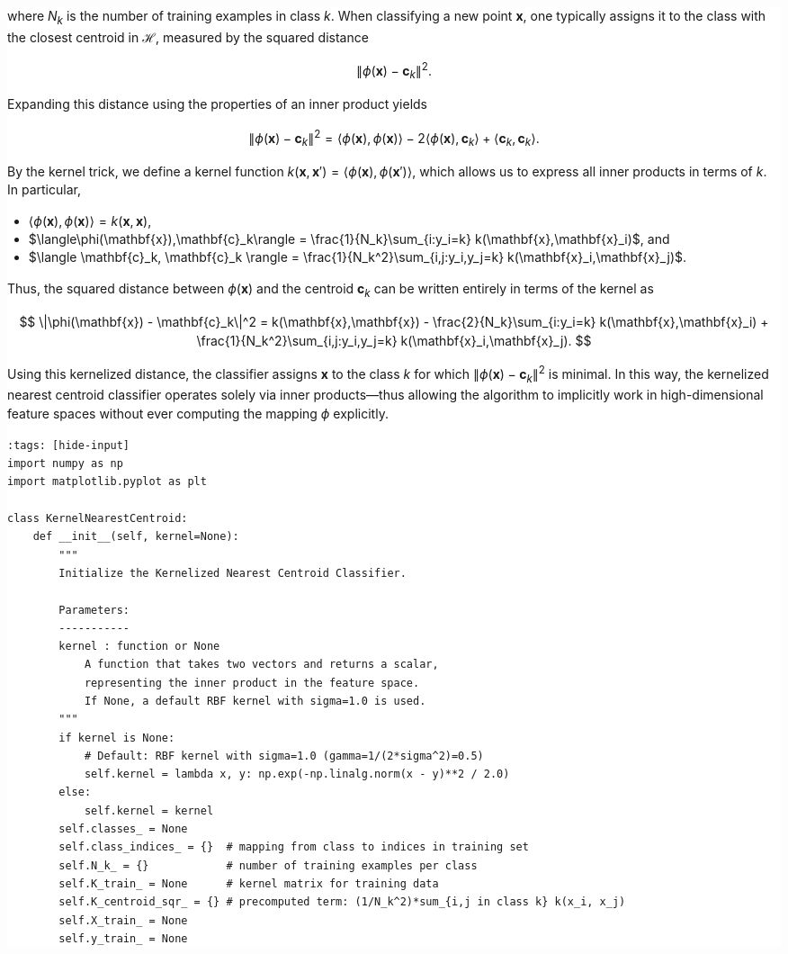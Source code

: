 where $N_k$ is the number of training examples in class $k$. When classifying a new point $\mathbf{x}$, one typically assigns it to the class with the closest centroid in $\mathcal{H}$, measured by the squared distance

$$
\|\phi(\mathbf{x}) - \mathbf{c}_k\|^2.
$$

Expanding this distance using the properties of an inner product yields

$$
\|\phi(\mathbf{x}) - \mathbf{c}_k\|^2 = \langle\phi(\mathbf{x}),\phi(\mathbf{x})\rangle - 2\langle\phi(\mathbf{x}),\mathbf{c}_k\rangle + \langle \mathbf{c}_k, \mathbf{c}_k\rangle.
$$

By the kernel trick, we define a kernel function $k(\mathbf{x},\mathbf{x}') = \langle\phi(\mathbf{x}),\phi(\mathbf{x}')\rangle$, which allows us to express all inner products in terms of $k$. In particular,

- $\langle\phi(\mathbf{x}),\phi(\mathbf{x})\rangle = k(\mathbf{x},\mathbf{x})$,
- $\langle\phi(\mathbf{x}),\mathbf{c}_k\rangle = \frac{1}{N_k}\sum_{i:y_i=k} k(\mathbf{x},\mathbf{x}_i)$, and
- $\langle \mathbf{c}_k, \mathbf{c}_k \rangle = \frac{1}{N_k^2}\sum_{i,j:y_i,y_j=k} k(\mathbf{x}_i,\mathbf{x}_j)$.

Thus, the squared distance between $\phi(\mathbf{x})$ and the centroid $\mathbf{c}_k$ can be written entirely in terms of the kernel as

$$
\|\phi(\mathbf{x}) - \mathbf{c}_k\|^2 = k(\mathbf{x},\mathbf{x}) - \frac{2}{N_k}\sum_{i:y_i=k} k(\mathbf{x},\mathbf{x}_i) + \frac{1}{N_k^2}\sum_{i,j:y_i,y_j=k} k(\mathbf{x}_i,\mathbf{x}_j).
$$

Using this kernelized distance, the classifier assigns $\mathbf{x}$ to the class $k$ for which $\|\phi(\mathbf{x}) - \mathbf{c}_k\|^2$ is minimal. In this way, the kernelized nearest centroid classifier operates solely via inner products—thus allowing the algorithm to implicitly work in high-dimensional feature spaces without ever computing the mapping $\phi$ explicitly.

```{code-cell} ipython3
:tags: [hide-input]
import numpy as np
import matplotlib.pyplot as plt

class KernelNearestCentroid:
    def __init__(self, kernel=None):
        """
        Initialize the Kernelized Nearest Centroid Classifier.
        
        Parameters:
        -----------
        kernel : function or None
            A function that takes two vectors and returns a scalar,
            representing the inner product in the feature space.
            If None, a default RBF kernel with sigma=1.0 is used.
        """
        if kernel is None:
            # Default: RBF kernel with sigma=1.0 (gamma=1/(2*sigma^2)=0.5)
            self.kernel = lambda x, y: np.exp(-np.linalg.norm(x - y)**2 / 2.0)
        else:
            self.kernel = kernel
        self.classes_ = None
        self.class_indices_ = {}  # mapping from class to indices in training set
        self.N_k_ = {}            # number of training examples per class
        self.K_train_ = None      # kernel matrix for training data
        self.K_centroid_sqr_ = {} # precomputed term: (1/N_k^2)*sum_{i,j in class k} k(x_i, x_j)
        self.X_train_ = None
        self.y_train_ = None

```